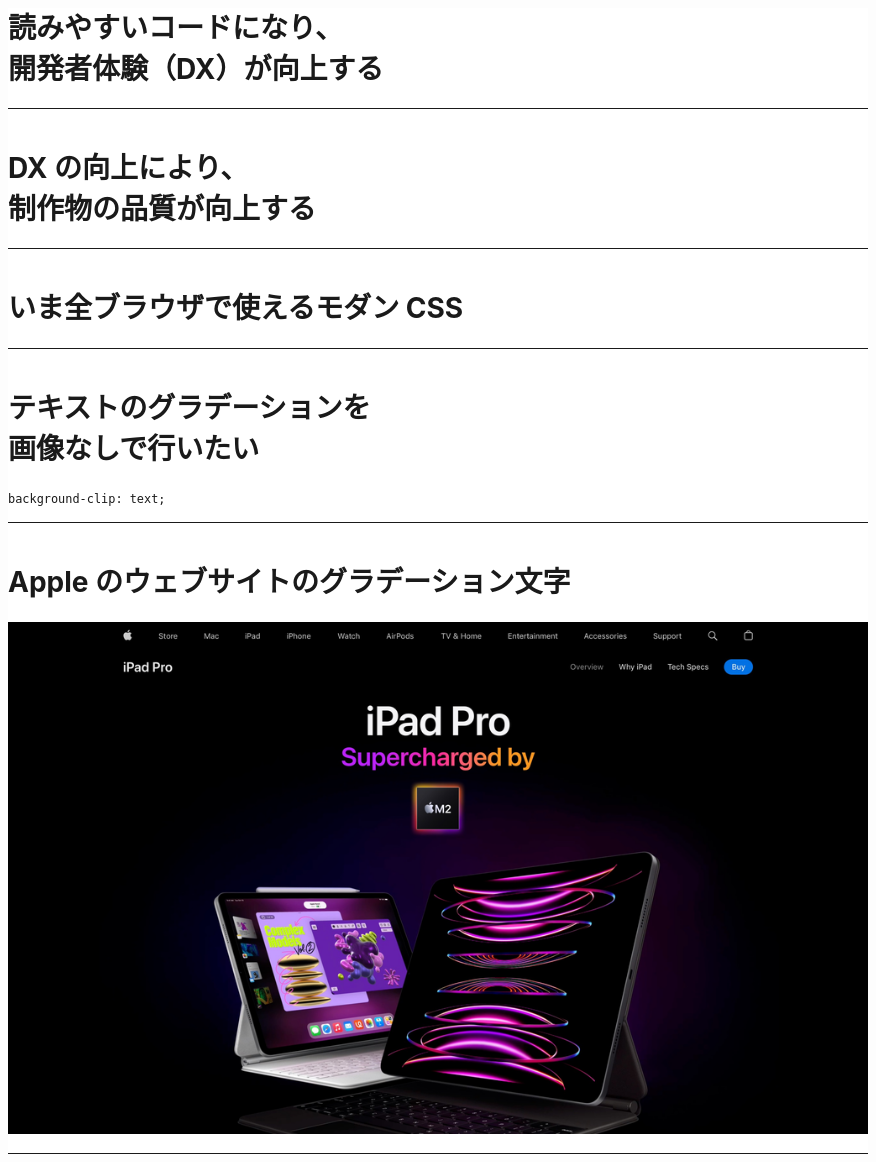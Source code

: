 


# 読みやすいコードになり、<br>開発者体験（DX）が向上する

---



# DX の向上により、<br>制作物の品質が向上する

---



# いま全ブラウザで使えるモダン CSS

---



# テキストのグラデーションを<br>画像なしで行いたい

`background-clip: text;`

---



# Apple のウェブサイトのグラデーション文字

![w:800 center ](images/clip_apple.jpeg)

---